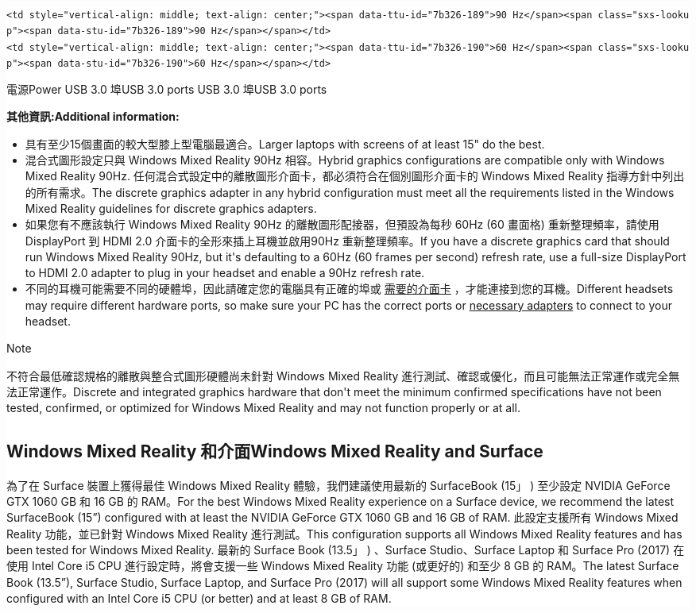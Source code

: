     <td style="vertical-align: middle; text-align: center;"><span data-ttu-id="7b326-189">90 Hz</span><span class="sxs-lookup"><span data-stu-id="7b326-189">90 Hz</span></span></td>
    <td style="vertical-align: middle; text-align: center;"><span data-ttu-id="7b326-190">60 Hz</span><span class="sxs-lookup"><span data-stu-id="7b326-190">60 Hz</span></span></td>
</tr>
<tr>
    <td style="vertical-align: middle"><span data-ttu-id="7b326-191">電源</span><span class="sxs-lookup"><span data-stu-id="7b326-191">Power</span></span></td>
    <td style="vertical-align: middle; text-align: center;"><span data-ttu-id="7b326-192">USB 3.0 埠</span><span class="sxs-lookup"><span data-stu-id="7b326-192">USB 3.0 ports</span></span></td>
    <td style="vertical-align: middle; text-align: center;"><span data-ttu-id="7b326-193">USB 3.0 埠</span><span class="sxs-lookup"><span data-stu-id="7b326-193">USB 3.0 ports</span></span></td>
</tr>
</table>

<span data-ttu-id="7b326-194">**其他資訊:**</span><span class="sxs-lookup"><span data-stu-id="7b326-194">**Additional information:**</span></span>

* <span data-ttu-id="7b326-195">具有至少15個畫面的較大型膝上型電腦最適合。</span><span class="sxs-lookup"><span data-stu-id="7b326-195">Larger laptops with screens of at least 15" do the best.</span></span>
* <span data-ttu-id="7b326-196">混合式圖形設定只與 Windows Mixed Reality 90Hz 相容。</span><span class="sxs-lookup"><span data-stu-id="7b326-196">Hybrid graphics configurations are compatible only with Windows Mixed Reality 90Hz.</span></span> <span data-ttu-id="7b326-197">任何混合式設定中的離散圖形介面卡，都必須符合在個別圖形介面卡的 Windows Mixed Reality 指導方針中列出的所有需求。</span><span class="sxs-lookup"><span data-stu-id="7b326-197">The discrete graphics adapter in any hybrid configuration must meet all the requirements listed in the Windows Mixed Reality guidelines for discrete graphics adapters.</span></span>
* <span data-ttu-id="7b326-198">如果您有不應該執行 Windows Mixed Reality 90Hz 的離散圖形配接器，但預設為每秒 60Hz (60 畫面格) 重新整理頻率，請使用 DisplayPort 到 HDMI 2.0 介面卡的全形來插上耳機並啟用90Hz 重新整理頻率。</span><span class="sxs-lookup"><span data-stu-id="7b326-198">If you have a discrete graphics card that should run Windows Mixed Reality 90Hz, but it's defaulting to a 60Hz (60 frames per second) refresh rate, use a full-size DisplayPort to HDMI 2.0 adapter to plug in your headset and enable a 90Hz refresh rate.</span></span>
* <span data-ttu-id="7b326-199">不同的耳機可能需要不同的硬體埠，因此請確定您的電腦具有正確的埠或 [需要的介面卡](Recommended-adapters-for-Windows-Mixed-Reality-Capable-PCs.md) ，才能連接到您的耳機。</span><span class="sxs-lookup"><span data-stu-id="7b326-199">Different headsets may require different hardware ports, so make sure your PC has the correct ports or [necessary adapters](Recommended-adapters-for-Windows-Mixed-Reality-Capable-PCs.md) to connect to your headset.</span></span>

>[!NOTE]
><span data-ttu-id="7b326-200">不符合最低確認規格的離散與整合式圖形硬體尚未針對 Windows Mixed Reality 進行測試、確認或優化，而且可能無法正常運作或完全無法正常運作。</span><span class="sxs-lookup"><span data-stu-id="7b326-200">Discrete and integrated graphics hardware that don't meet the minimum confirmed specifications have not been tested, confirmed, or optimized for Windows Mixed Reality and may not function properly or at all.</span></span>

## <a name="windows-mixed-reality-and-surface"></a><span data-ttu-id="7b326-201">Windows Mixed Reality 和介面</span><span class="sxs-lookup"><span data-stu-id="7b326-201">Windows Mixed Reality and Surface</span></span>

<span data-ttu-id="7b326-202">為了在 Surface 裝置上獲得最佳 Windows Mixed Reality 體驗，我們建議使用最新的 SurfaceBook (15」 ) 至少設定 NVIDIA GeForce GTX 1060 GB 和 16 GB 的 RAM。</span><span class="sxs-lookup"><span data-stu-id="7b326-202">For the best Windows Mixed Reality experience on a Surface device, we recommend the latest SurfaceBook (15”) configured with at least the NVIDIA GeForce GTX 1060 GB and 16 GB of RAM.</span></span>  <span data-ttu-id="7b326-203">此設定支援所有 Windows Mixed Reality 功能，並已針對 Windows Mixed Reality 進行測試。</span><span class="sxs-lookup"><span data-stu-id="7b326-203">This configuration supports all Windows Mixed Reality features and has been tested for Windows Mixed Reality.</span></span>  <span data-ttu-id="7b326-204">最新的 Surface Book (13.5」 ) 、Surface Studio、Surface Laptop 和 Surface Pro (2017) 在使用 Intel Core i5 CPU 進行設定時，將會支援一些 Windows Mixed Reality 功能 (或更好的) 和至少 8 GB 的 RAM。</span><span class="sxs-lookup"><span data-stu-id="7b326-204">The latest Surface Book (13.5”), Surface Studio, Surface Laptop, and Surface Pro (2017) will all support some Windows Mixed Reality features when configured with an Intel Core i5 CPU (or better) and at least 8 GB of RAM.</span></span>
